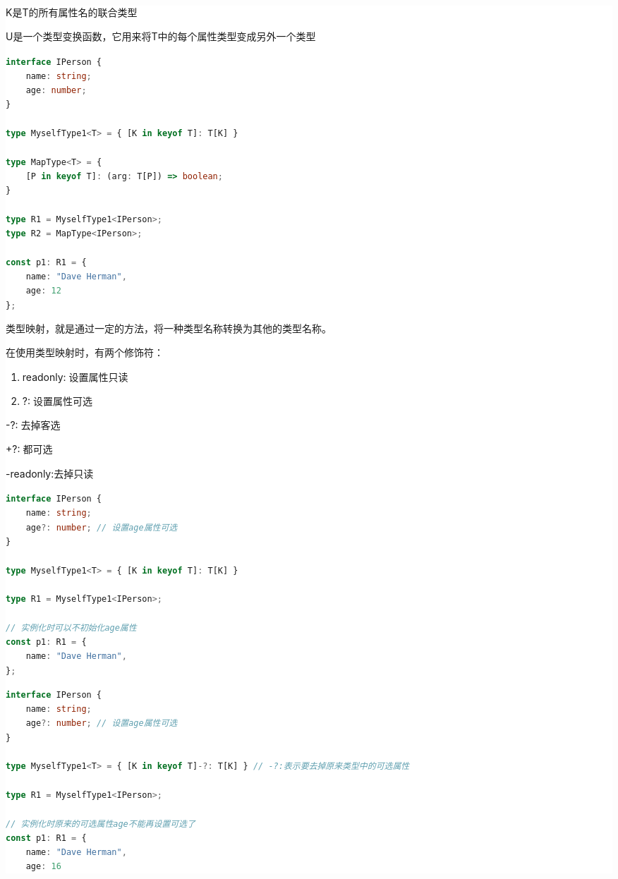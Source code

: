 K是T的所有属性名的联合类型

U是一个类型变换函数，它用来将T中的每个属性类型变成另外一个类型

```ts
interface IPerson {
    name: string;
    age: number;
}

type MyselfType1<T> = { [K in keyof T]: T[K] }

type MapType<T> = {
    [P in keyof T]: (arg: T[P]) => boolean;
}

type R1 = MyselfType1<IPerson>;
type R2 = MapType<IPerson>;

const p1: R1 = {
    name: "Dave Herman",
    age: 12
};
```

类型映射，就是通过一定的方法，将一种类型名称转换为其他的类型名称。

在使用类型映射时，有两个修饰符：

1. readonly: 设置属性只读

2. ?: 设置属性可选

-?: 去掉客选

+?: 都可选

-readonly:去掉只读

```ts
interface IPerson {
    name: string;
    age?: number; // 设置age属性可选
}

type MyselfType1<T> = { [K in keyof T]: T[K] }

type R1 = MyselfType1<IPerson>;

// 实例化时可以不初始化age属性
const p1: R1 = {
    name: "Dave Herman",
};
```

```ts
interface IPerson {
    name: string;
    age?: number; // 设置age属性可选
}

type MyselfType1<T> = { [K in keyof T]-?: T[K] } // -?:表示要去掉原来类型中的可选属性

type R1 = MyselfType1<IPerson>;

// 实例化时原来的可选属性age不能再设置可选了
const p1: R1 = {
    name: "Dave Herman",
    age: 16
```